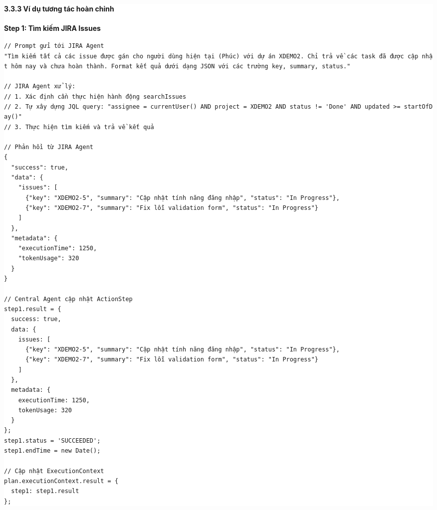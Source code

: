    ```typescript
   ```

#### 3.3.3 Ví dụ tương tác hoàn chỉnh

**Step 1: Tìm kiếm JIRA Issues**

```
// Prompt gửi tới JIRA Agent
"Tìm kiếm tất cả các issue được gán cho người dùng hiện tại (Phúc) với dự án XDEMO2. Chỉ trả về các task đã được cập nhật hôm nay và chưa hoàn thành. Format kết quả dưới dạng JSON với các trường key, summary, status."

// JIRA Agent xử lý:
// 1. Xác định cần thực hiện hành động searchIssues
// 2. Tự xây dựng JQL query: "assignee = currentUser() AND project = XDEMO2 AND status != 'Done' AND updated >= startOfDay()"
// 3. Thực hiện tìm kiếm và trả về kết quả

// Phản hồi từ JIRA Agent
{
  "success": true,
  "data": {
    "issues": [
      {"key": "XDEMO2-5", "summary": "Cập nhật tính năng đăng nhập", "status": "In Progress"},
      {"key": "XDEMO2-7", "summary": "Fix lỗi validation form", "status": "In Progress"}
    ]
  },
  "metadata": {
    "executionTime": 1250,
    "tokenUsage": 320
  }
}

// Central Agent cập nhật ActionStep
step1.result = {
  success: true,
  data: {
    issues: [
      {"key": "XDEMO2-5", "summary": "Cập nhật tính năng đăng nhập", "status": "In Progress"},
      {"key": "XDEMO2-7", "summary": "Fix lỗi validation form", "status": "In Progress"}
    ]
  },
  metadata: {
    executionTime: 1250,
    tokenUsage: 320
  }
};
step1.status = 'SUCCEEDED';
step1.endTime = new Date();

// Cập nhật ExecutionContext
plan.executionContext.result = {
  step1: step1.result
};
```
